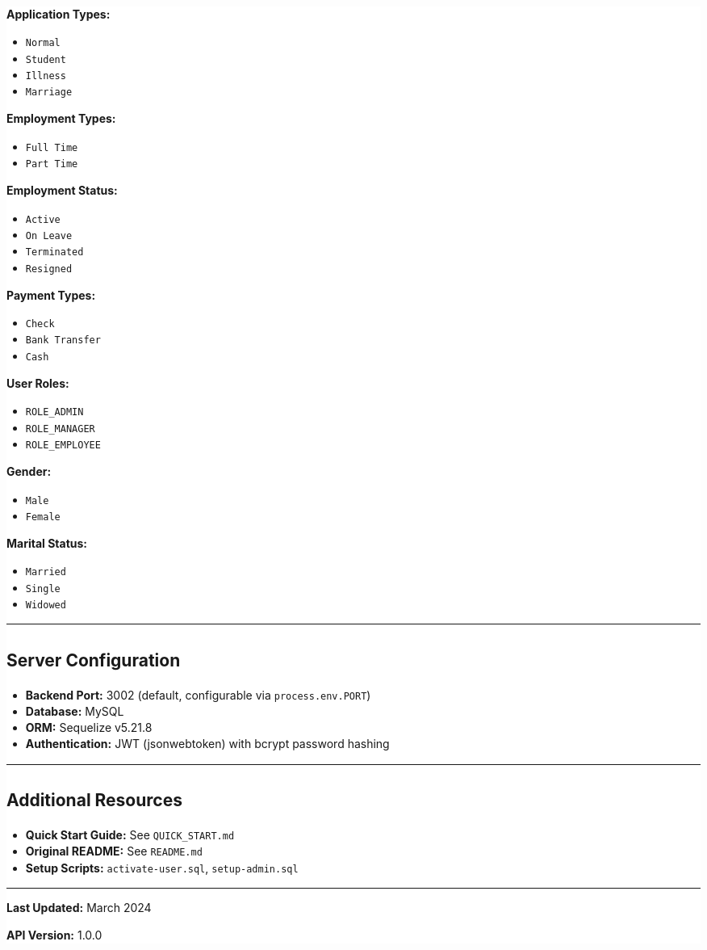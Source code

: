 **Application Types:**

- `Normal`
- `Student`
- `Illness`
- `Marriage`

**Employment Types:**

- `Full Time`
- `Part Time`

**Employment Status:**

- `Active`
- `On Leave`
- `Terminated`
- `Resigned`

**Payment Types:**

- `Check`
- `Bank Transfer`
- `Cash`

**User Roles:**

- `ROLE_ADMIN`
- `ROLE_MANAGER`
- `ROLE_EMPLOYEE`

**Gender:**

- `Male`
- `Female`

**Marital Status:**

- `Married`
- `Single`
- `Widowed`

---

## Server Configuration

- **Backend Port:** 3002 (default, configurable via `process.env.PORT`)
- **Database:** MySQL
- **ORM:** Sequelize v5.21.8
- **Authentication:** JWT (jsonwebtoken) with bcrypt password hashing

---

## Additional Resources

- **Quick Start Guide:** See `QUICK_START.md`
- **Original README:** See `README.md`
- **Setup Scripts:** `activate-user.sql`, `setup-admin.sql`

---

**Last Updated:** March 2024

**API Version:** 1.0.0
